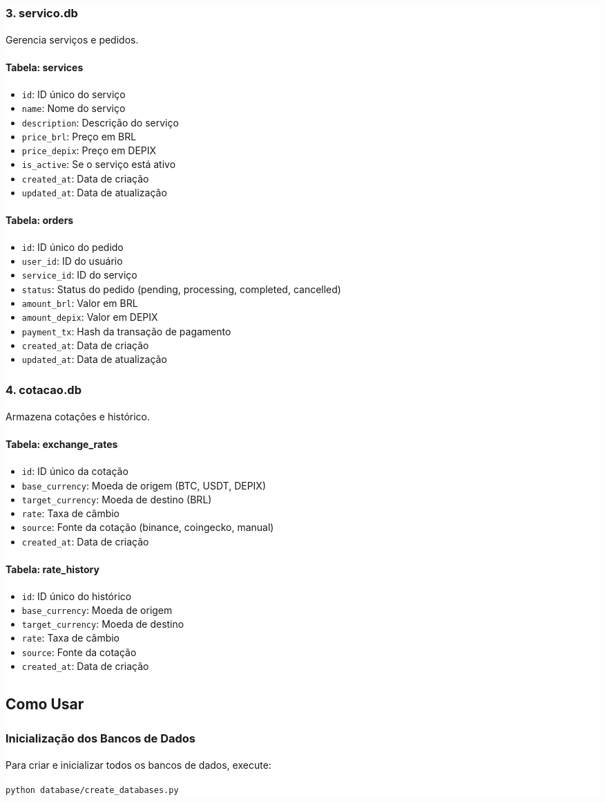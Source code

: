 ### 3. servico.db
Gerencia serviços e pedidos.

#### Tabela: services
- `id`: ID único do serviço
- `name`: Nome do serviço
- `description`: Descrição do serviço
- `price_brl`: Preço em BRL
- `price_depix`: Preço em DEPIX
- `is_active`: Se o serviço está ativo
- `created_at`: Data de criação
- `updated_at`: Data de atualização

#### Tabela: orders
- `id`: ID único do pedido
- `user_id`: ID do usuário
- `service_id`: ID do serviço
- `status`: Status do pedido (pending, processing, completed, cancelled)
- `amount_brl`: Valor em BRL
- `amount_depix`: Valor em DEPIX
- `payment_tx`: Hash da transação de pagamento
- `created_at`: Data de criação
- `updated_at`: Data de atualização

### 4. cotacao.db
Armazena cotações e histórico.

#### Tabela: exchange_rates
- `id`: ID único da cotação
- `base_currency`: Moeda de origem (BTC, USDT, DEPIX)
- `target_currency`: Moeda de destino (BRL)
- `rate`: Taxa de câmbio
- `source`: Fonte da cotação (binance, coingecko, manual)
- `created_at`: Data de criação

#### Tabela: rate_history
- `id`: ID único do histórico
- `base_currency`: Moeda de origem
- `target_currency`: Moeda de destino
- `rate`: Taxa de câmbio
- `source`: Fonte da cotação
- `created_at`: Data de criação

## Como Usar

### Inicialização dos Bancos de Dados

Para criar e inicializar todos os bancos de dados, execute:

```bash
python database/create_databases.py
```
